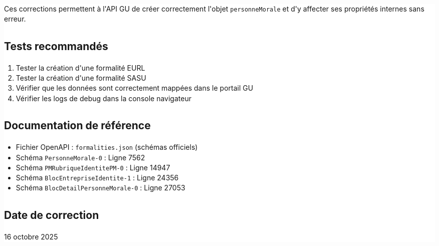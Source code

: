 Ces corrections permettent à l'API GU de créer correctement l'objet `personneMorale` et d'y affecter ses propriétés internes sans erreur.

## Tests recommandés

1. Tester la création d'une formalité EURL
2. Tester la création d'une formalité SASU
3. Vérifier que les données sont correctement mappées dans le portail GU
4. Vérifier les logs de debug dans la console navigateur

## Documentation de référence

- Fichier OpenAPI : `formalities.json` (schémas officiels)
- Schéma `PersonneMorale-0` : Ligne 7562
- Schéma `PMRubriqueIdentitePM-0` : Ligne 14947
- Schéma `BlocEntrepriseIdentite-1` : Ligne 24356
- Schéma `BlocDetailPersonneMorale-0` : Ligne 27053

## Date de correction

16 octobre 2025

